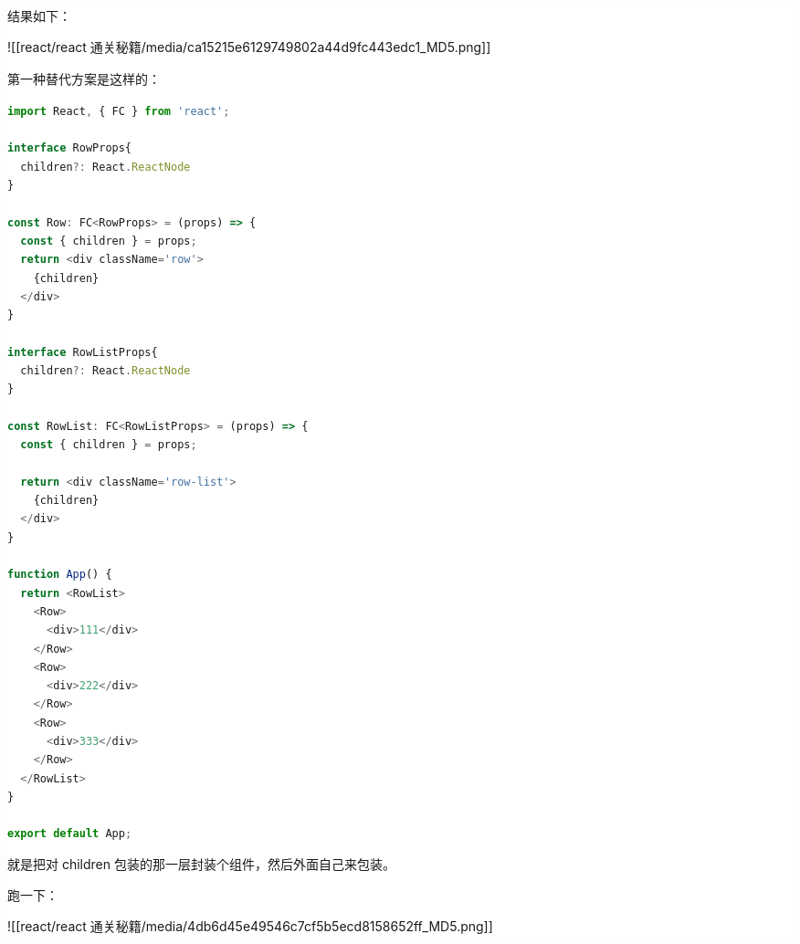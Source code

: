 结果如下：

![[react/react 通关秘籍/media/ca15215e6129749802a44d9fc443edc1_MD5.png]]

第一种替代方案是这样的：

```javascript
import React, { FC } from 'react';

interface RowProps{
  children?: React.ReactNode
}

const Row: FC<RowProps> = (props) => {
  const { children } = props;
  return <div className='row'>
    {children}
  </div>
}

interface RowListProps{
  children?: React.ReactNode
}

const RowList: FC<RowListProps> = (props) => {
  const { children } = props;

  return <div className='row-list'>
    {children}
  </div>
}

function App() {
  return <RowList>
    <Row>
      <div>111</div>
    </Row>
    <Row>
      <div>222</div>
    </Row>
    <Row>
      <div>333</div>
    </Row>
  </RowList>
}

export default App;
```
就是把对 children 包装的那一层封装个组件，然后外面自己来包装。

跑一下：

![[react/react 通关秘籍/media/4db6d45e49546c7cf5b5ecd8158652ff_MD5.png]]
